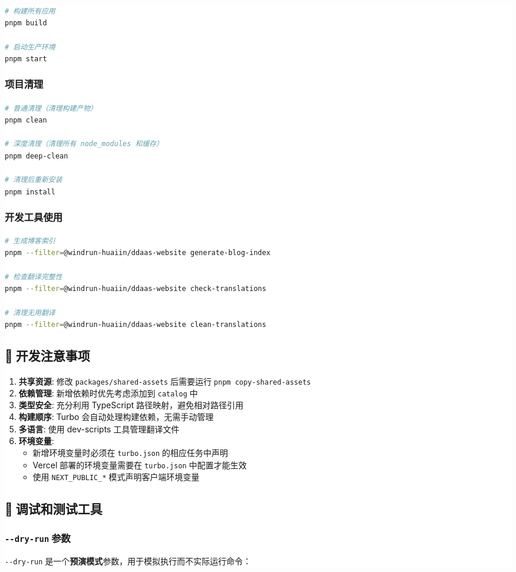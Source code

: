 ```bash
# 构建所有应用
pnpm build

# 启动生产环境
pnpm start
```

### 项目清理

```bash
# 普通清理（清理构建产物）
pnpm clean

# 深度清理（清理所有 node_modules 和缓存）
pnpm deep-clean

# 清理后重新安装
pnpm install
```

### 开发工具使用

```bash
# 生成博客索引
pnpm --filter=@windrun-huaiin/ddaas-website generate-blog-index

# 检查翻译完整性
pnpm --filter=@windrun-huaiin/ddaas-website check-translations

# 清理无用翻译
pnpm --filter=@windrun-huaiin/ddaas-website clean-translations
```

## 🔧 开发注意事项

1. **共享资源**: 修改 `packages/shared-assets` 后需要运行 `pnpm copy-shared-assets`
2. **依赖管理**: 新增依赖时优先考虑添加到 `catalog` 中
3. **类型安全**: 充分利用 TypeScript 路径映射，避免相对路径引用
4. **构建顺序**: Turbo 会自动处理构建依赖，无需手动管理
5. **多语言**: 使用 dev-scripts 工具管理翻译文件
6. **环境变量**: 
   - 新增环境变量时必须在 `turbo.json` 的相应任务中声明
   - Vercel 部署的环境变量需要在 `turbo.json` 中配置才能生效
   - 使用 `NEXT_PUBLIC_*` 模式声明客户端环境变量

## 🧪 调试和测试工具

### `--dry-run` 参数

`--dry-run` 是一个**预演模式**参数，用于模拟执行而不实际运行命令：
